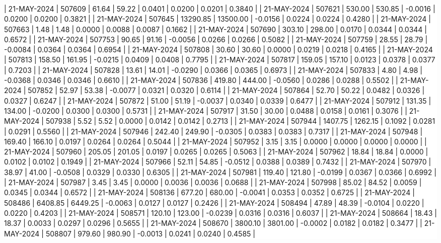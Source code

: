 | 21-MAY-2024 | 507609 | 61.64 | 59.22 | 0.0401 | 0.0200 | 0.0201 | 0.3840 |
| 21-MAY-2024 | 507621 | 530.00 | 530.85 | -0.0016 | 0.0200 | 0.0200 | 0.3821 |
| 21-MAY-2024 | 507645 | 13290.85 | 13500.00 | -0.0156 | 0.0224 | 0.0224 | 0.4280 |
| 21-MAY-2024 | 507663 | 1.48 | 1.48 | 0.0000 | 0.0088 | 0.0087 | 0.1662 |
| 21-MAY-2024 | 507690 | 303.10 | 298.00 | 0.0170 | 0.0344 | 0.0344 | 0.6572 |
| 21-MAY-2024 | 507753 | 90.65 | 91.16 | -0.0056 | 0.0266 | 0.0266 | 0.5082 |
| 21-MAY-2024 | 507759 | 28.55 | 28.79 | -0.0084 | 0.0364 | 0.0364 | 0.6954 |
| 21-MAY-2024 | 507808 | 30.60 | 30.60 | 0.0000 | 0.0219 | 0.0218 | 0.4165 |
| 21-MAY-2024 | 507813 | 158.50 | 161.95 | -0.0215 | 0.0409 | 0.0408 | 0.7795 |
| 21-MAY-2024 | 507817 | 159.05 | 157.10 | 0.0123 | 0.0378 | 0.0377 | 0.7203 |
| 21-MAY-2024 | 507828 | 13.61 | 14.01 | -0.0290 | 0.0366 | 0.0365 | 0.6973 |
| 21-MAY-2024 | 507833 | 4.80 | 4.98 | -0.0368 | 0.0346 | 0.0346 | 0.6610 |
| 21-MAY-2024 | 507836 | 419.80 | 444.00 | -0.0560 | 0.0286 | 0.0288 | 0.5502 |
| 21-MAY-2024 | 507852 | 52.97 | 53.38 | -0.0077 | 0.0321 | 0.0320 | 0.6114 |
| 21-MAY-2024 | 507864 | 52.70 | 50.22 | 0.0482 | 0.0326 | 0.0327 | 0.6247 |
| 21-MAY-2024 | 507872 | 51.00 | 51.19 | -0.0037 | 0.0340 | 0.0339 | 0.6477 |
| 21-MAY-2024 | 507912 | 131.35 | 134.00 | -0.0200 | 0.0300 | 0.0300 | 0.5731 |
| 21-MAY-2024 | 507917 | 31.50 | 30.00 | 0.0488 | 0.0158 | 0.0161 | 0.3076 |
| 21-MAY-2024 | 507938 | 5.52 | 5.52 | 0.0000 | 0.0142 | 0.0142 | 0.2713 |
| 21-MAY-2024 | 507944 | 1407.75 | 1262.15 | 0.1092 | 0.0281 | 0.0291 | 0.5560 |
| 21-MAY-2024 | 507946 | 242.40 | 249.90 | -0.0305 | 0.0383 | 0.0383 | 0.7317 |
| 21-MAY-2024 | 507948 | 169.40 | 166.10 | 0.0197 | 0.0264 | 0.0264 | 0.5044 |
| 21-MAY-2024 | 507952 | 3.15 | 3.15 | 0.0000 | 0.0000 | 0.0000 | 0.0000 |
| 21-MAY-2024 | 507960 | 205.05 | 201.05 | 0.0197 | 0.0265 | 0.0265 | 0.5063 |
| 21-MAY-2024 | 507962 | 18.84 | 18.84 | 0.0000 | 0.0102 | 0.0102 | 0.1949 |
| 21-MAY-2024 | 507966 | 52.11 | 54.85 | -0.0512 | 0.0388 | 0.0389 | 0.7432 |
| 21-MAY-2024 | 507970 | 38.97 | 41.00 | -0.0508 | 0.0329 | 0.0330 | 0.6305 |
| 21-MAY-2024 | 507981 | 119.40 | 121.80 | -0.0199 | 0.0367 | 0.0366 | 0.6992 |
| 21-MAY-2024 | 507987 | 3.45 | 3.45 | 0.0000 | 0.0036 | 0.0036 | 0.0688 |
| 21-MAY-2024 | 507998 | 85.02 | 84.52 | 0.0059 | 0.0345 | 0.0344 | 0.6572 |
| 21-MAY-2024 | 508136 | 677.20 | 680.00 | -0.0041 | 0.0353 | 0.0352 | 0.6725 |
| 21-MAY-2024 | 508486 | 6408.85 | 6449.25 | -0.0063 | 0.0127 | 0.0127 | 0.2426 |
| 21-MAY-2024 | 508494 | 47.89 | 48.39 | -0.0104 | 0.0220 | 0.0220 | 0.4203 |
| 21-MAY-2024 | 508571 | 120.10 | 123.00 | -0.0239 | 0.0316 | 0.0316 | 0.6037 |
| 21-MAY-2024 | 508664 | 18.43 | 18.37 | 0.0033 | 0.0297 | 0.0296 | 0.5655 |
| 21-MAY-2024 | 508670 | 3800.10 | 3801.00 | -0.0002 | 0.0182 | 0.0182 | 0.3477 |
| 21-MAY-2024 | 508807 | 979.60 | 980.90 | -0.0013 | 0.0241 | 0.0240 | 0.4585 |